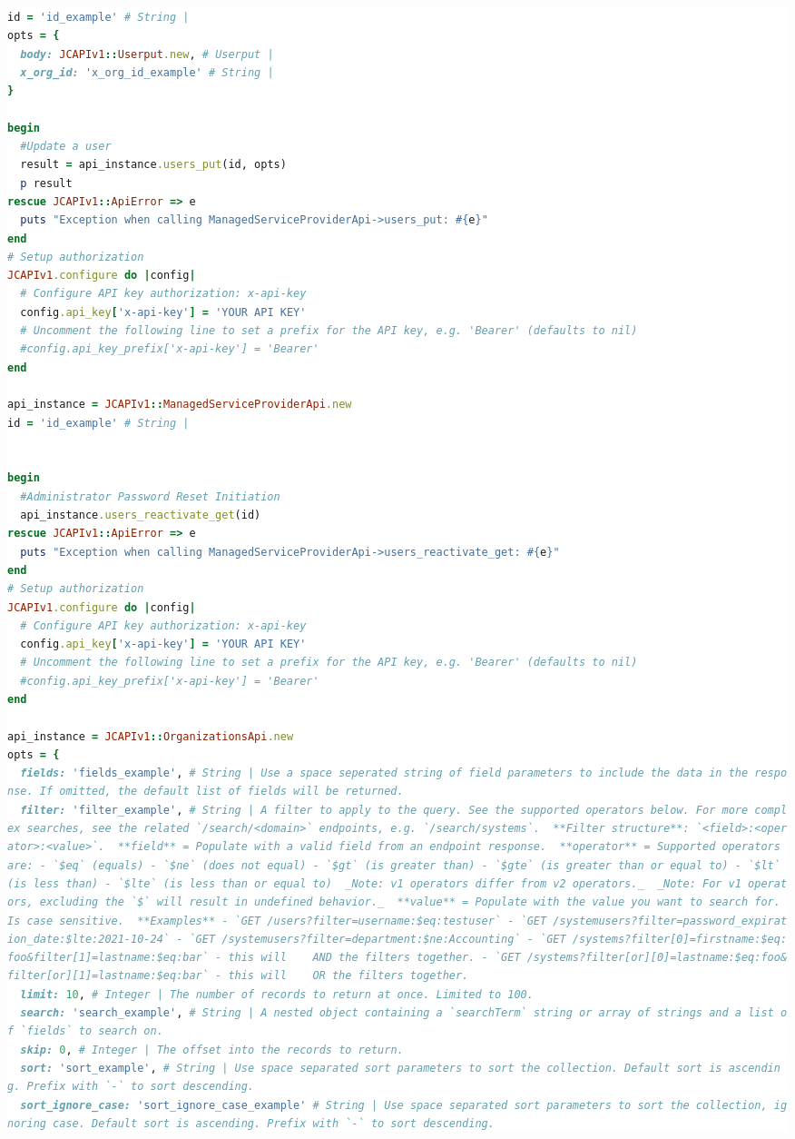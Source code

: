 ```ruby
id = 'id_example' # String | 
opts = { 
  body: JCAPIv1::Userput.new, # Userput | 
  x_org_id: 'x_org_id_example' # String | 
}

begin
  #Update a user
  result = api_instance.users_put(id, opts)
  p result
rescue JCAPIv1::ApiError => e
  puts "Exception when calling ManagedServiceProviderApi->users_put: #{e}"
end
# Setup authorization
JCAPIv1.configure do |config|
  # Configure API key authorization: x-api-key
  config.api_key['x-api-key'] = 'YOUR API KEY'
  # Uncomment the following line to set a prefix for the API key, e.g. 'Bearer' (defaults to nil)
  #config.api_key_prefix['x-api-key'] = 'Bearer'
end

api_instance = JCAPIv1::ManagedServiceProviderApi.new
id = 'id_example' # String | 


begin
  #Administrator Password Reset Initiation
  api_instance.users_reactivate_get(id)
rescue JCAPIv1::ApiError => e
  puts "Exception when calling ManagedServiceProviderApi->users_reactivate_get: #{e}"
end
# Setup authorization
JCAPIv1.configure do |config|
  # Configure API key authorization: x-api-key
  config.api_key['x-api-key'] = 'YOUR API KEY'
  # Uncomment the following line to set a prefix for the API key, e.g. 'Bearer' (defaults to nil)
  #config.api_key_prefix['x-api-key'] = 'Bearer'
end

api_instance = JCAPIv1::OrganizationsApi.new
opts = { 
  fields: 'fields_example', # String | Use a space seperated string of field parameters to include the data in the response. If omitted, the default list of fields will be returned. 
  filter: 'filter_example', # String | A filter to apply to the query. See the supported operators below. For more complex searches, see the related `/search/<domain>` endpoints, e.g. `/search/systems`.  **Filter structure**: `<field>:<operator>:<value>`.  **field** = Populate with a valid field from an endpoint response.  **operator** = Supported operators are: - `$eq` (equals) - `$ne` (does not equal) - `$gt` (is greater than) - `$gte` (is greater than or equal to) - `$lt` (is less than) - `$lte` (is less than or equal to)  _Note: v1 operators differ from v2 operators._  _Note: For v1 operators, excluding the `$` will result in undefined behavior._  **value** = Populate with the value you want to search for. Is case sensitive.  **Examples** - `GET /users?filter=username:$eq:testuser` - `GET /systemusers?filter=password_expiration_date:$lte:2021-10-24` - `GET /systemusers?filter=department:$ne:Accounting` - `GET /systems?filter[0]=firstname:$eq:foo&filter[1]=lastname:$eq:bar` - this will    AND the filters together. - `GET /systems?filter[or][0]=lastname:$eq:foo&filter[or][1]=lastname:$eq:bar` - this will    OR the filters together.
  limit: 10, # Integer | The number of records to return at once. Limited to 100.
  search: 'search_example', # String | A nested object containing a `searchTerm` string or array of strings and a list of `fields` to search on.
  skip: 0, # Integer | The offset into the records to return.
  sort: 'sort_example', # String | Use space separated sort parameters to sort the collection. Default sort is ascending. Prefix with `-` to sort descending. 
  sort_ignore_case: 'sort_ignore_case_example' # String | Use space separated sort parameters to sort the collection, ignoring case. Default sort is ascending. Prefix with `-` to sort descending. 
```
